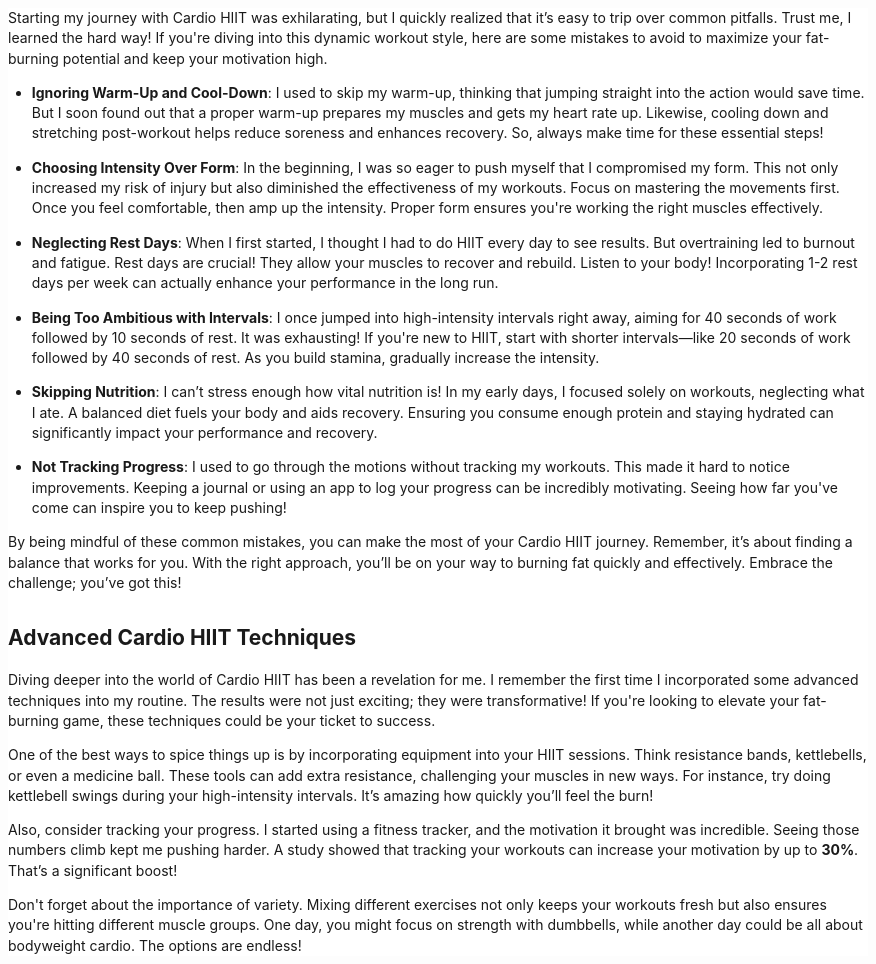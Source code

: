 Starting my journey with Cardio HIIT was exhilarating, but I quickly realized that it’s easy to trip over common pitfalls. Trust me, I learned the hard way! If you're diving into this dynamic workout style, here are some mistakes to avoid to maximize your fat-burning potential and keep your motivation high.

- **Ignoring Warm-Up and Cool-Down**: I used to skip my warm-up, thinking that jumping straight into the action would save time. But I soon found out that a proper warm-up prepares my muscles and gets my heart rate up. Likewise, cooling down and stretching post-workout helps reduce soreness and enhances recovery. So, always make time for these essential steps!

- **Choosing Intensity Over Form**: In the beginning, I was so eager to push myself that I compromised my form. This not only increased my risk of injury but also diminished the effectiveness of my workouts. Focus on mastering the movements first. Once you feel comfortable, then amp up the intensity. Proper form ensures you're working the right muscles effectively.

- **Neglecting Rest Days**: When I first started, I thought I had to do HIIT every day to see results. But overtraining led to burnout and fatigue. Rest days are crucial! They allow your muscles to recover and rebuild. Listen to your body! Incorporating 1-2 rest days per week can actually enhance your performance in the long run.

- **Being Too Ambitious with Intervals**: I once jumped into high-intensity intervals right away, aiming for 40 seconds of work followed by 10 seconds of rest. It was exhausting! If you're new to HIIT, start with shorter intervals—like 20 seconds of work followed by 40 seconds of rest. As you build stamina, gradually increase the intensity.

- **Skipping Nutrition**: I can’t stress enough how vital nutrition is! In my early days, I focused solely on workouts, neglecting what I ate. A balanced diet fuels your body and aids recovery. Ensuring you consume enough protein and staying hydrated can significantly impact your performance and recovery.

- **Not Tracking Progress**: I used to go through the motions without tracking my workouts. This made it hard to notice improvements. Keeping a journal or using an app to log your progress can be incredibly motivating. Seeing how far you've come can inspire you to keep pushing!

By being mindful of these common mistakes, you can make the most of your Cardio HIIT journey. Remember, it’s about finding a balance that works for you. With the right approach, you’ll be on your way to burning fat quickly and effectively. Embrace the challenge; you’ve got this!
## Advanced Cardio HIIT Techniques

Diving deeper into the world of Cardio HIIT has been a revelation for me. I remember the first time I incorporated some advanced techniques into my routine. The results were not just exciting; they were transformative! If you're looking to elevate your fat-burning game, these techniques could be your ticket to success. 

One of the best ways to spice things up is by incorporating equipment into your HIIT sessions. Think resistance bands, kettlebells, or even a medicine ball. These tools can add extra resistance, challenging your muscles in new ways. For instance, try doing kettlebell swings during your high-intensity intervals. It’s amazing how quickly you’ll feel the burn!

Also, consider tracking your progress. I started using a fitness tracker, and the motivation it brought was incredible. Seeing those numbers climb kept me pushing harder. A study showed that tracking your workouts can increase your motivation by up to **30%**. That’s a significant boost!

Don't forget about the importance of variety. Mixing different exercises not only keeps your workouts fresh but also ensures you're hitting different muscle groups. One day, you might focus on strength with dumbbells, while another day could be all about bodyweight cardio. The options are endless!
